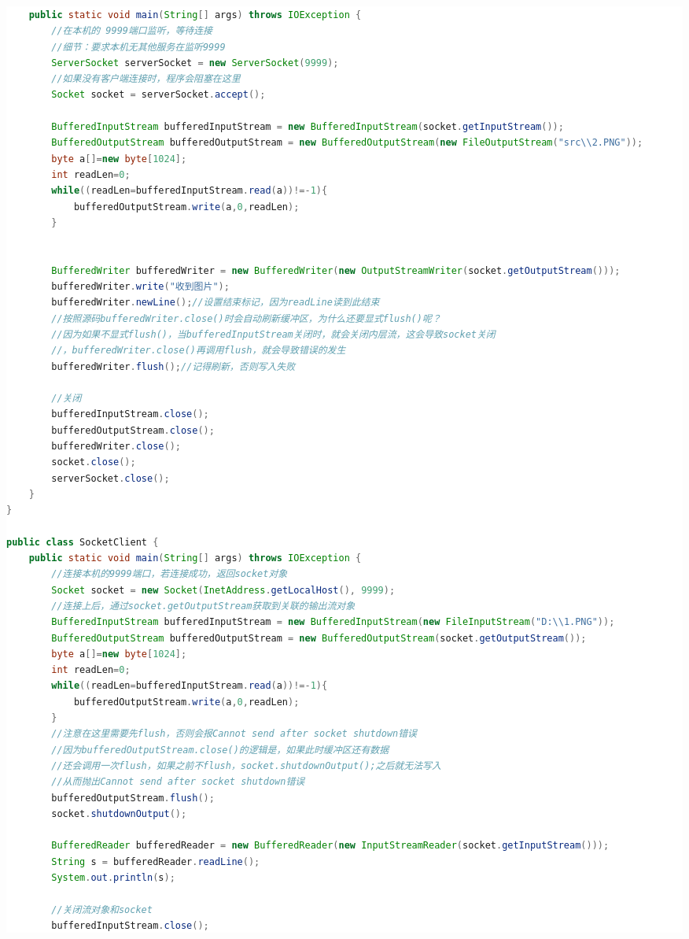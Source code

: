 ```java
    public static void main(String[] args) throws IOException {
        //在本机的 9999端口监听，等待连接
        //细节：要求本机无其他服务在监听9999
        ServerSocket serverSocket = new ServerSocket(9999);
        //如果没有客户端连接时，程序会阻塞在这里
        Socket socket = serverSocket.accept();

        BufferedInputStream bufferedInputStream = new BufferedInputStream(socket.getInputStream());
        BufferedOutputStream bufferedOutputStream = new BufferedOutputStream(new FileOutputStream("src\\2.PNG"));
        byte a[]=new byte[1024];
        int readLen=0;
        while((readLen=bufferedInputStream.read(a))!=-1){
            bufferedOutputStream.write(a,0,readLen);
        }


        BufferedWriter bufferedWriter = new BufferedWriter(new OutputStreamWriter(socket.getOutputStream()));
        bufferedWriter.write("收到图片");
        bufferedWriter.newLine();//设置结束标记，因为readLine读到此结束
        //按照源码bufferedWriter.close()时会自动刷新缓冲区，为什么还要显式flush()呢？
        //因为如果不显式flush()，当bufferedInputStream关闭时，就会关闭内层流，这会导致socket关闭
        //，bufferedWriter.close()再调用flush，就会导致错误的发生
        bufferedWriter.flush();//记得刷新，否则写入失败

        //关闭
        bufferedInputStream.close();
        bufferedOutputStream.close();
        bufferedWriter.close();
        socket.close();
        serverSocket.close();
    }
}

public class SocketClient {
    public static void main(String[] args) throws IOException {
        //连接本机的9999端口，若连接成功，返回socket对象
        Socket socket = new Socket(InetAddress.getLocalHost(), 9999);
        //连接上后，通过socket.getOutputStream获取到关联的输出流对象
        BufferedInputStream bufferedInputStream = new BufferedInputStream(new FileInputStream("D:\\1.PNG"));
        BufferedOutputStream bufferedOutputStream = new BufferedOutputStream(socket.getOutputStream());
        byte a[]=new byte[1024];
        int readLen=0;
        while((readLen=bufferedInputStream.read(a))!=-1){
            bufferedOutputStream.write(a,0,readLen);
        }
        //注意在这里需要先flush，否则会报Cannot send after socket shutdown错误
        //因为bufferedOutputStream.close()的逻辑是，如果此时缓冲区还有数据
        //还会调用一次flush，如果之前不flush，socket.shutdownOutput();之后就无法写入
        //从而抛出Cannot send after socket shutdown错误
        bufferedOutputStream.flush();
        socket.shutdownOutput();

        BufferedReader bufferedReader = new BufferedReader(new InputStreamReader(socket.getInputStream()));
        String s = bufferedReader.readLine();
        System.out.println(s);

        //关闭流对象和socket
        bufferedInputStream.close();
```